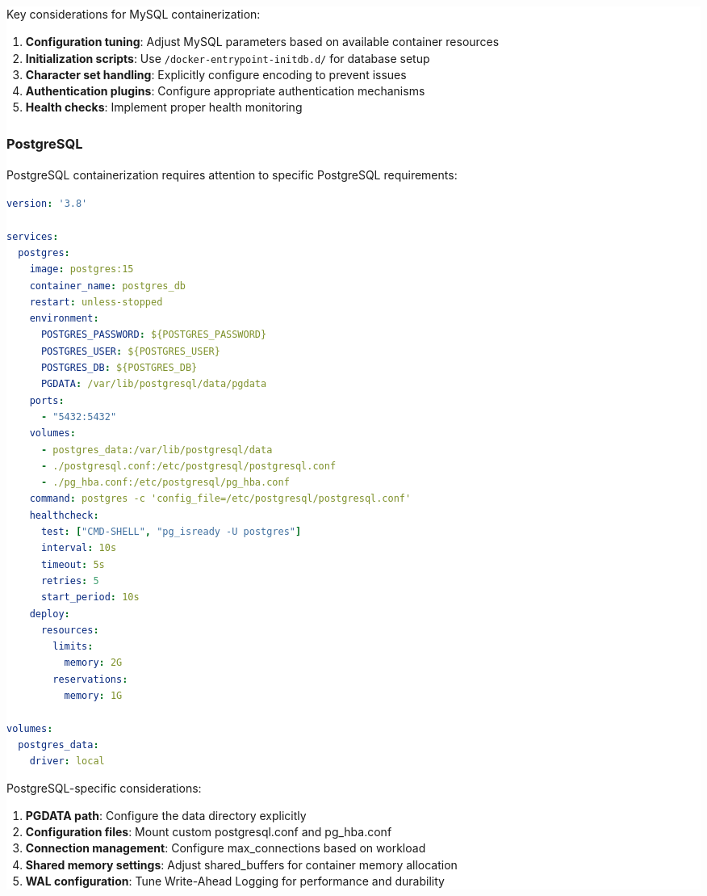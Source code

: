 Key considerations for MySQL containerization:

1. **Configuration tuning**: Adjust MySQL parameters based on available container resources
2. **Initialization scripts**: Use `/docker-entrypoint-initdb.d/` for database setup
3. **Character set handling**: Explicitly configure encoding to prevent issues
4. **Authentication plugins**: Configure appropriate authentication mechanisms
5. **Health checks**: Implement proper health monitoring

### PostgreSQL

PostgreSQL containerization requires attention to specific PostgreSQL requirements:

```yaml
version: '3.8'

services:
  postgres:
    image: postgres:15
    container_name: postgres_db
    restart: unless-stopped
    environment:
      POSTGRES_PASSWORD: ${POSTGRES_PASSWORD}
      POSTGRES_USER: ${POSTGRES_USER}
      POSTGRES_DB: ${POSTGRES_DB}
      PGDATA: /var/lib/postgresql/data/pgdata
    ports:
      - "5432:5432"
    volumes:
      - postgres_data:/var/lib/postgresql/data
      - ./postgresql.conf:/etc/postgresql/postgresql.conf
      - ./pg_hba.conf:/etc/postgresql/pg_hba.conf
    command: postgres -c 'config_file=/etc/postgresql/postgresql.conf'
    healthcheck:
      test: ["CMD-SHELL", "pg_isready -U postgres"]
      interval: 10s
      timeout: 5s
      retries: 5
      start_period: 10s
    deploy:
      resources:
        limits:
          memory: 2G
        reservations:
          memory: 1G

volumes:
  postgres_data:
    driver: local
```

PostgreSQL-specific considerations:

1. **PGDATA path**: Configure the data directory explicitly
2. **Configuration files**: Mount custom postgresql.conf and pg_hba.conf
3. **Connection management**: Configure max_connections based on workload
4. **Shared memory settings**: Adjust shared_buffers for container memory allocation
5. **WAL configuration**: Tune Write-Ahead Logging for performance and durability
